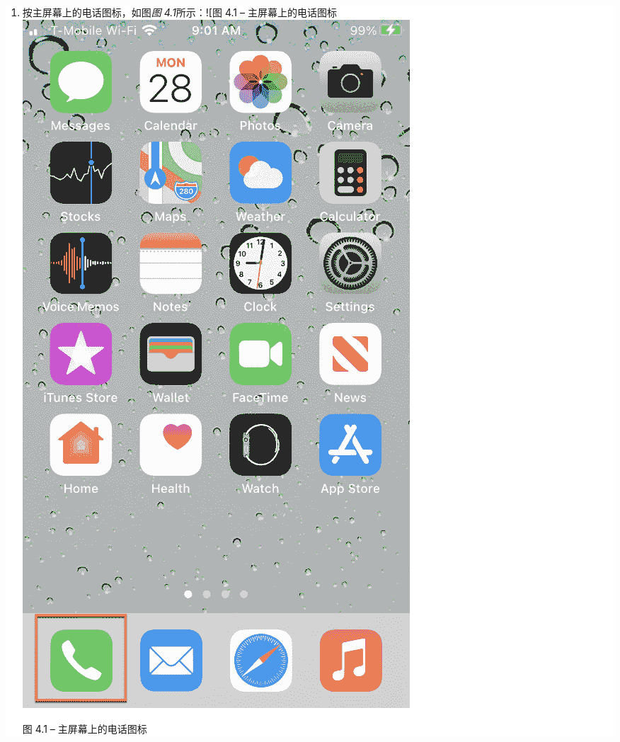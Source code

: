 1.  按主屏幕上的电话图标，如图*图 4.1*所示：![图 4.1 – 主屏幕上的电话图标    ![图片](img/Figure_4.01_B14100.jpg)

    图 4.1 – 主屏幕上的电话图标
